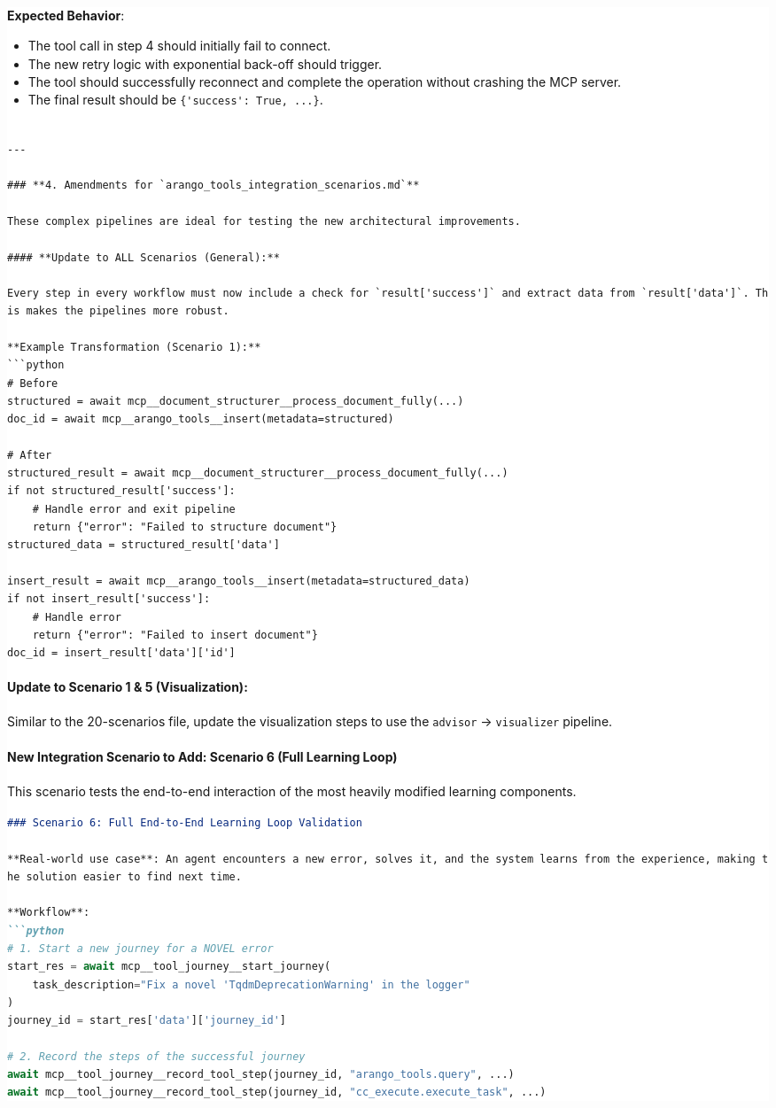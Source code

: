 **Expected Behavior**:
- The tool call in step 4 should initially fail to connect.
- The new retry logic with exponential back-off should trigger.
- The tool should successfully reconnect and complete the operation without crashing the MCP server.
- The final result should be `{'success': True, ...}`.
```

---

### **4. Amendments for `arango_tools_integration_scenarios.md`**

These complex pipelines are ideal for testing the new architectural improvements.

#### **Update to ALL Scenarios (General):**

Every step in every workflow must now include a check for `result['success']` and extract data from `result['data']`. This makes the pipelines more robust.

**Example Transformation (Scenario 1):**
```python
# Before
structured = await mcp__document_structurer__process_document_fully(...)
doc_id = await mcp__arango_tools__insert(metadata=structured)

# After
structured_result = await mcp__document_structurer__process_document_fully(...)
if not structured_result['success']:
    # Handle error and exit pipeline
    return {"error": "Failed to structure document"}
structured_data = structured_result['data']

insert_result = await mcp__arango_tools__insert(metadata=structured_data)
if not insert_result['success']:
    # Handle error
    return {"error": "Failed to insert document"}
doc_id = insert_result['data']['id']
```

#### **Update to Scenario 1 & 5 (Visualization):**

Similar to the 20-scenarios file, update the visualization steps to use the `advisor` -> `visualizer` pipeline.

#### **New Integration Scenario to Add: Scenario 6 (Full Learning Loop)**

This scenario tests the end-to-end interaction of the most heavily modified learning components.

```markdown
### Scenario 6: Full End-to-End Learning Loop Validation

**Real-world use case**: An agent encounters a new error, solves it, and the system learns from the experience, making the solution easier to find next time.

**Workflow**:
```python
# 1. Start a new journey for a NOVEL error
start_res = await mcp__tool_journey__start_journey(
    task_description="Fix a novel 'TqdmDeprecationWarning' in the logger"
)
journey_id = start_res['data']['journey_id']

# 2. Record the steps of the successful journey
await mcp__tool_journey__record_tool_step(journey_id, "arango_tools.query", ...)
await mcp__tool_journey__record_tool_step(journey_id, "cc_execute.execute_task", ...)
```